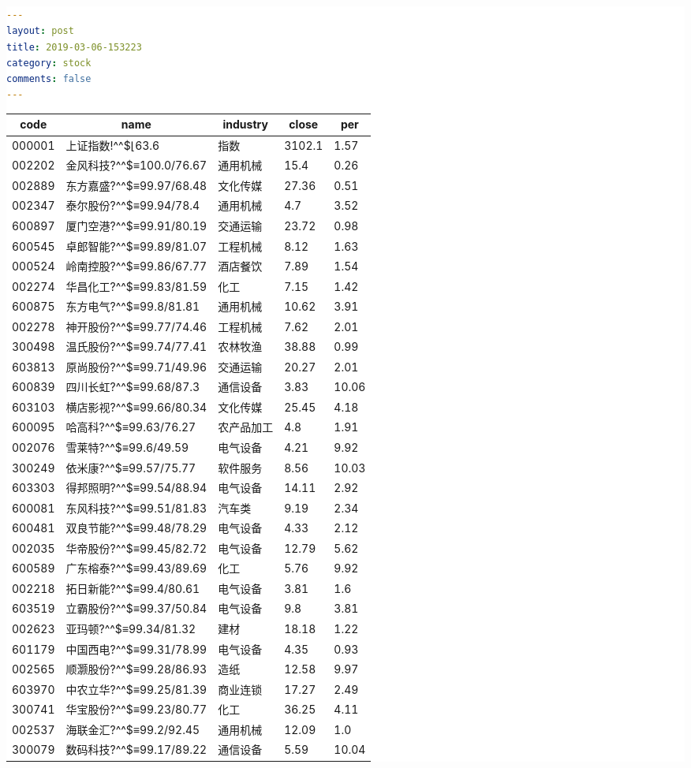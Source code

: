 ```yaml
---
layout: post
title: 2019-03-06-153223
category: stock
comments: false
---
```

| code   |           name           |  industry  | close  |  per  |
|--------|--------------------------|------------|--------|-------|
| 000001 |    上证指数!^^$⌊63.6     |    指数    | 3102.1 |  1.57 |
| 002202 | 金风科技?^^$≡100.0/76.67 |  通用机械  |  15.4  |  0.26 |
| 002889 | 东方嘉盛?^^$≡99.97/68.48 |  文化传媒  | 27.36  |  0.51 |
| 002347 | 泰尔股份?^^$≡99.94/78.4  |  通用机械  |  4.7   |  3.52 |
| 600897 | 厦门空港?^^$≡99.91/80.19 |  交通运输  | 23.72  |  0.98 |
| 600545 | 卓郎智能?^^$≡99.89/81.07 |  工程机械  |  8.12  |  1.63 |
| 000524 | 岭南控股?^^$≡99.86/67.77 |  酒店餐饮  |  7.89  |  1.54 |
| 002274 | 华昌化工?^^$≡99.83/81.59 |    化工    |  7.15  |  1.42 |
| 600875 | 东方电气?^^$≡99.8/81.81  |  通用机械  | 10.62  |  3.91 |
| 002278 | 神开股份?^^$≡99.77/74.46 |  工程机械  |  7.62  |  2.01 |
| 300498 | 温氏股份?^^$≡99.74/77.41 |  农林牧渔  | 38.88  |  0.99 |
| 603813 | 原尚股份?^^$≡99.71/49.96 |  交通运输  | 20.27  |  2.01 |
| 600839 | 四川长虹?^^$≡99.68/87.3  |  通信设备  |  3.83  | 10.06 |
| 603103 | 横店影视?^^$≡99.66/80.34 |  文化传媒  | 25.45  |  4.18 |
| 600095 |  哈高科?^^$≡99.63/76.27  | 农产品加工 |  4.8   |  1.91 |
| 002076 |  雪莱特?^^$≡99.6/49.59   |  电气设备  |  4.21  |  9.92 |
| 300249 |  依米康?^^$≡99.57/75.77  |  软件服务  |  8.56  | 10.03 |
| 603303 | 得邦照明?^^$≡99.54/88.94 |  电气设备  | 14.11  |  2.92 |
| 600081 | 东风科技?^^$≡99.51/81.83 |   汽车类   |  9.19  |  2.34 |
| 600481 | 双良节能?^^$≡99.48/78.29 |  电气设备  |  4.33  |  2.12 |
| 002035 | 华帝股份?^^$≡99.45/82.72 |  电气设备  | 12.79  |  5.62 |
| 600589 | 广东榕泰?^^$≡99.43/89.69 |    化工    |  5.76  |  9.92 |
| 002218 | 拓日新能?^^$≡99.4/80.61  |  电气设备  |  3.81  |  1.6  |
| 603519 | 立霸股份?^^$≡99.37/50.84 |  电气设备  |  9.8   |  3.81 |
| 002623 |  亚玛顿?^^$≡99.34/81.32  |    建材    | 18.18  |  1.22 |
| 601179 | 中国西电?^^$≡99.31/78.99 |  电气设备  |  4.35  |  0.93 |
| 002565 | 顺灏股份?^^$≡99.28/86.93 |    造纸    | 12.58  |  9.97 |
| 603970 | 中农立华?^^$≡99.25/81.39 |  商业连锁  | 17.27  |  2.49 |
| 300741 | 华宝股份?^^$≡99.23/80.77 |    化工    | 36.25  |  4.11 |
| 002537 | 海联金汇?^^$≡99.2/92.45  |  通用机械  | 12.09  |  1.0  |
| 300079 | 数码科技?^^$≡99.17/89.22 |  通信设备  |  5.59  | 10.04 |